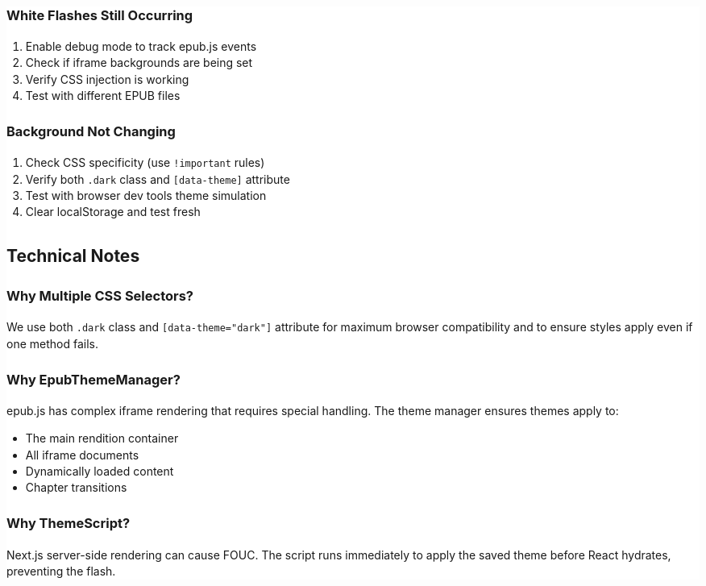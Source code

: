 ### White Flashes Still Occurring
1. Enable debug mode to track epub.js events
2. Check if iframe backgrounds are being set
3. Verify CSS injection is working
4. Test with different EPUB files

### Background Not Changing
1. Check CSS specificity (use `!important` rules)
2. Verify both `.dark` class and `[data-theme]` attribute
3. Test with browser dev tools theme simulation
4. Clear localStorage and test fresh

## Technical Notes

### Why Multiple CSS Selectors?
We use both `.dark` class and `[data-theme="dark"]` attribute for maximum browser compatibility and to ensure styles apply even if one method fails.

### Why EpubThemeManager?
epub.js has complex iframe rendering that requires special handling. The theme manager ensures themes apply to:
- The main rendition container
- All iframe documents
- Dynamically loaded content
- Chapter transitions

### Why ThemeScript?
Next.js server-side rendering can cause FOUC. The script runs immediately to apply the saved theme before React hydrates, preventing the flash.